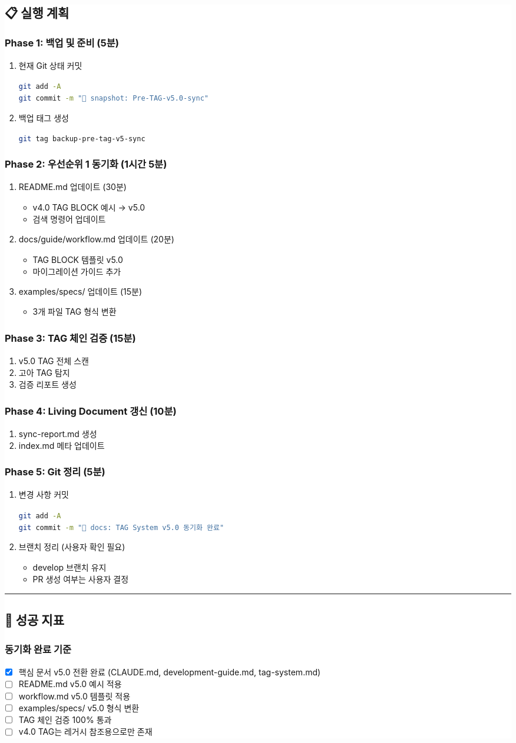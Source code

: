 ## 📋 실행 계획

### Phase 1: 백업 및 준비 (5분)
1. 현재 Git 상태 커밋
   ```bash
   git add -A
   git commit -m "📸 snapshot: Pre-TAG-v5.0-sync"
   ```

2. 백업 태그 생성
   ```bash
   git tag backup-pre-tag-v5-sync
   ```

### Phase 2: 우선순위 1 동기화 (1시간 5분)
1. README.md 업데이트 (30분)
   - v4.0 TAG BLOCK 예시 → v5.0
   - 검색 명령어 업데이트

2. docs/guide/workflow.md 업데이트 (20분)
   - TAG BLOCK 템플릿 v5.0
   - 마이그레이션 가이드 추가

3. examples/specs/ 업데이트 (15분)
   - 3개 파일 TAG 형식 변환

### Phase 3: TAG 체인 검증 (15분)
1. v5.0 TAG 전체 스캔
2. 고아 TAG 탐지
3. 검증 리포트 생성

### Phase 4: Living Document 갱신 (10분)
1. sync-report.md 생성
2. index.md 메타 업데이트

### Phase 5: Git 정리 (5분)
1. 변경 사항 커밋
   ```bash
   git add -A
   git commit -m "📝 docs: TAG System v5.0 동기화 완료"
   ```

2. 브랜치 정리 (사용자 확인 필요)
   - develop 브랜치 유지
   - PR 생성 여부는 사용자 결정

---

## 🎯 성공 지표

### 동기화 완료 기준
- [x] 핵심 문서 v5.0 전환 완료 (CLAUDE.md, development-guide.md, tag-system.md)
- [ ] README.md v5.0 예시 적용
- [ ] workflow.md v5.0 템플릿 적용
- [ ] examples/specs/ v5.0 형식 변환
- [ ] TAG 체인 검증 100% 통과
- [ ] v4.0 TAG는 레거시 참조용으로만 존재

